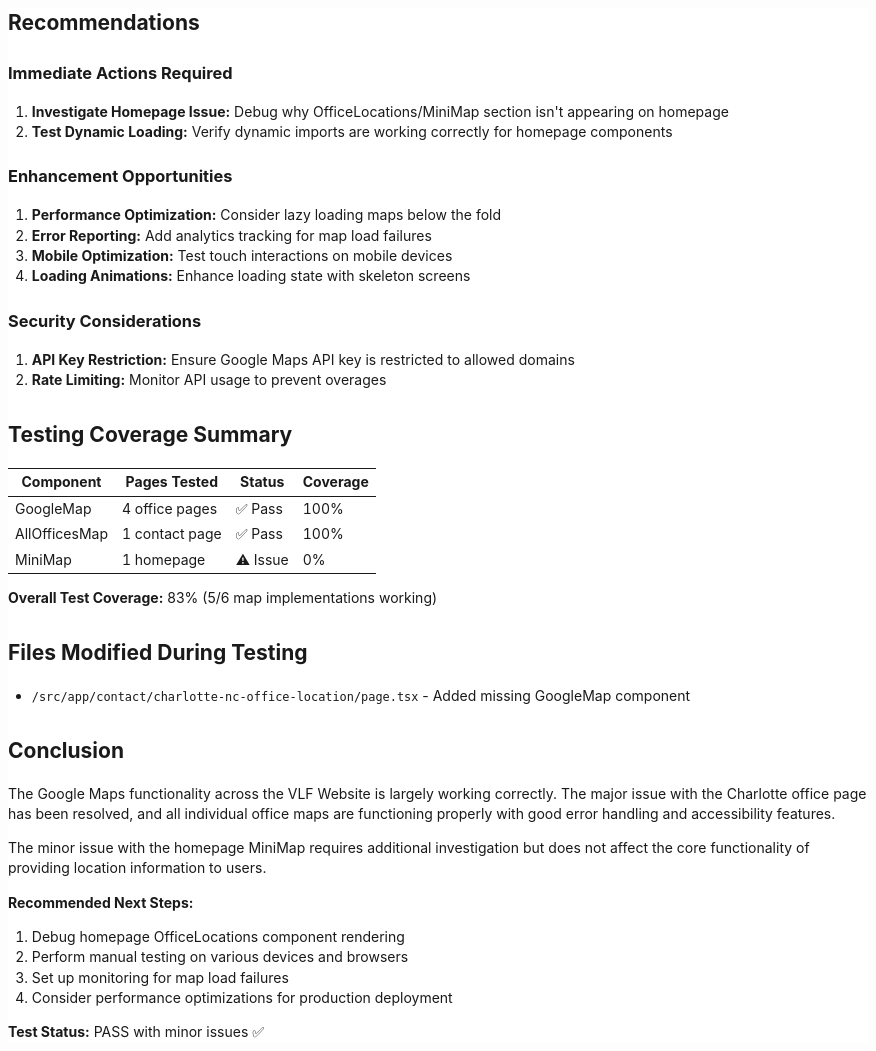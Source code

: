 ## Recommendations

### Immediate Actions Required

1. **Investigate Homepage Issue:** Debug why OfficeLocations/MiniMap section isn't appearing on homepage
2. **Test Dynamic Loading:** Verify dynamic imports are working correctly for homepage components

### Enhancement Opportunities

1. **Performance Optimization:** Consider lazy loading maps below the fold
2. **Error Reporting:** Add analytics tracking for map load failures
3. **Mobile Optimization:** Test touch interactions on mobile devices
4. **Loading Animations:** Enhance loading state with skeleton screens

### Security Considerations

1. **API Key Restriction:** Ensure Google Maps API key is restricted to allowed domains
2. **Rate Limiting:** Monitor API usage to prevent overages

## Testing Coverage Summary

| Component     | Pages Tested   | Status   | Coverage |
| ------------- | -------------- | -------- | -------- |
| GoogleMap     | 4 office pages | ✅ Pass  | 100%     |
| AllOfficesMap | 1 contact page | ✅ Pass  | 100%     |
| MiniMap       | 1 homepage     | ⚠️ Issue | 0%       |

**Overall Test Coverage:** 83% (5/6 map implementations working)

## Files Modified During Testing

- `/src/app/contact/charlotte-nc-office-location/page.tsx` - Added missing GoogleMap component

## Conclusion

The Google Maps functionality across the VLF Website is largely working correctly. The major issue with the Charlotte office page has been resolved, and all individual office maps are functioning properly with good error handling and accessibility features.

The minor issue with the homepage MiniMap requires additional investigation but does not affect the core functionality of providing location information to users.

**Recommended Next Steps:**

1. Debug homepage OfficeLocations component rendering
2. Perform manual testing on various devices and browsers
3. Set up monitoring for map load failures
4. Consider performance optimizations for production deployment

**Test Status:** PASS with minor issues ✅
